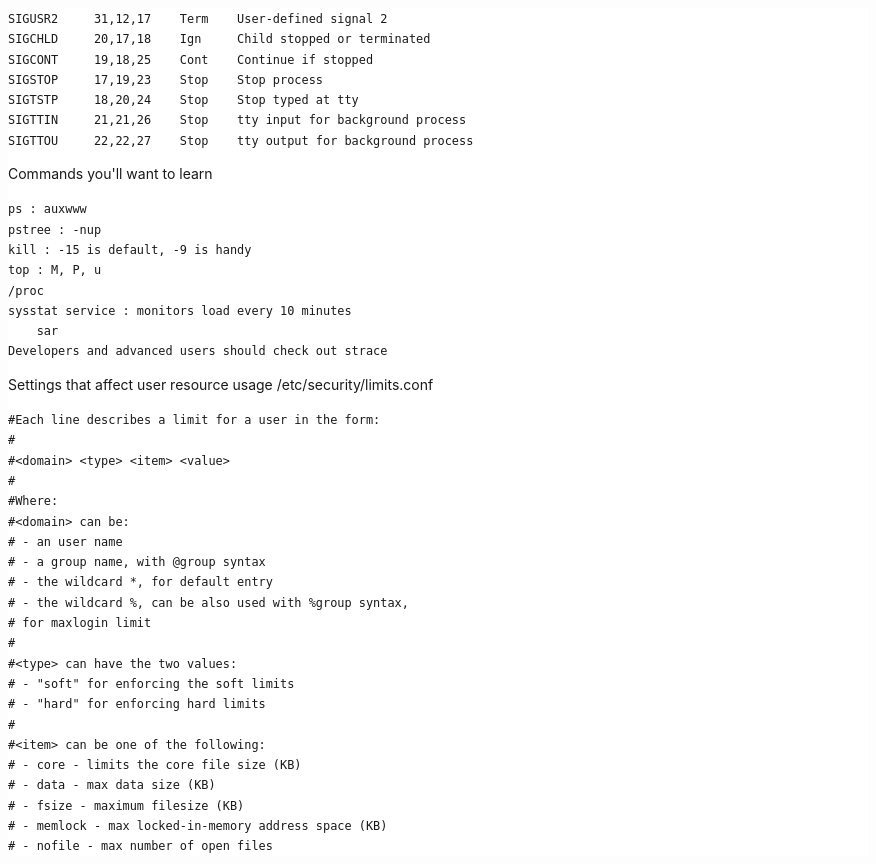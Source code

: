     SIGUSR2 	31,12,17 	Term 	User-defined signal 2
    SIGCHLD 	20,17,18 	Ign 	Child stopped or terminated
    SIGCONT 	19,18,25 	Cont 	Continue if stopped
    SIGSTOP 	17,19,23 	Stop 	Stop process
    SIGTSTP 	18,20,24 	Stop 	Stop typed at tty
    SIGTTIN 	21,21,26 	Stop 	tty input for background process
    SIGTTOU 	22,22,27 	Stop 	tty output for background process


Commands you'll want to learn

    ps : auxwww
    pstree : -nup
    kill : -15 is default, -9 is handy
    top : M, P, u
    /proc
    sysstat service : monitors load every 10 minutes
        sar
    Developers and advanced users should check out strace

Settings that affect user resource usage
    /etc/security/limits.conf

    #Each line describes a limit for a user in the form:
    #
    #<domain> <type> <item> <value>
    #
    #Where:
    #<domain> can be:
    # - an user name
    # - a group name, with @group syntax
    # - the wildcard *, for default entry
    # - the wildcard %, can be also used with %group syntax,
    # for maxlogin limit
    #
    #<type> can have the two values:
    # - "soft" for enforcing the soft limits
    # - "hard" for enforcing hard limits
    #
    #<item> can be one of the following:
    # - core - limits the core file size (KB)
    # - data - max data size (KB)
    # - fsize - maximum filesize (KB)
    # - memlock - max locked-in-memory address space (KB)
    # - nofile - max number of open files